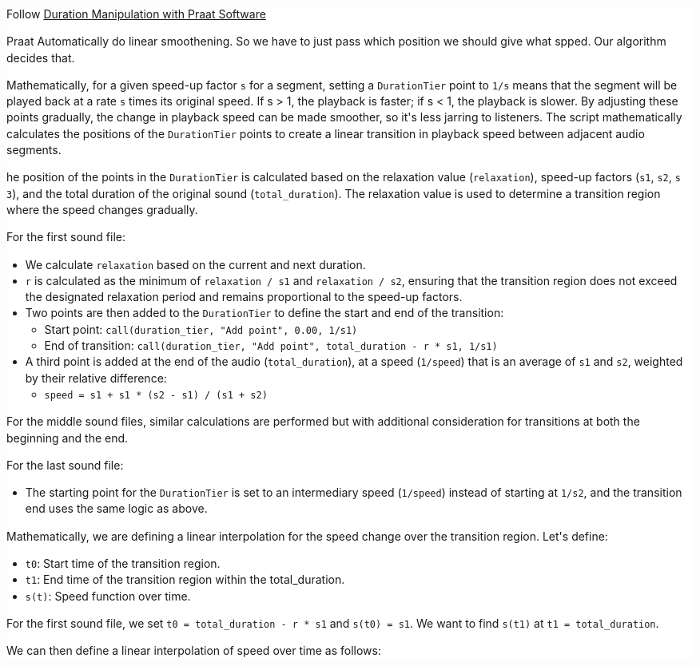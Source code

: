 <p>Follow <a href="https://www.fon.hum.uva.nl/praat/manual/Intro_8_2__Manipulation_of_duration.html">Duration Manipulation with Praat Software</a></p>
<p>Praat Automatically do linear smoothening. So we have to just pass which position we should give what spped. Our algorithm decides that.</p>
<p>Mathematically, for a given speed-up factor <code>s</code> for a segment, setting a <code>DurationTier</code> point to <code>1/s</code> means that the segment will be played back at a rate <code>s</code> times its original speed. If s &gt; 1, the playback is faster; if s &lt; 1, the playback is slower. By adjusting these points gradually, the change in playback speed can be made smoother, so it's less jarring to listeners. The script mathematically calculates the positions of the <code>DurationTier</code> points to create a linear transition in playback speed between adjacent audio segments.</p>
<p>he position of the points in the <code>DurationTier</code> is calculated based on the relaxation value (<code>relaxation</code>), speed-up factors (<code>s1</code>, <code>s2</code>, <code>s3</code>), and the total duration of the original sound (<code>total_duration</code>). The relaxation value is used to determine a transition region where the speed changes gradually.</p>
<p>For the first sound file:</p>
<ul>
<li>We calculate <code>relaxation</code> based on the current and next duration.</li>
<li><code>r</code> is calculated as the minimum of <code>relaxation / s1</code> and <code>relaxation / s2</code>, ensuring that the transition region does not exceed the designated relaxation period and remains proportional to the speed-up factors.</li>
<li>Two points are then added to the <code>DurationTier</code> to define the start and end of the transition:
<ul>
<li>Start point: <code>call(duration_tier, "Add point", 0.00, 1/s1)</code></li>
<li>End of transition: <code>call(duration_tier, "Add point", total_duration - r * s1, 1/s1)</code></li>
</ul>
</li>
<li>A third point is added at the end of the audio (<code>total_duration</code>), at a speed (<code>1/speed</code>) that is an average of <code>s1</code> and <code>s2</code>, weighted by their relative difference:
<ul>
<li><code>speed = s1 + s1 * (s2 - s1) / (s1 + s2)</code></li>
</ul>
</li>
</ul>
<p>For the middle sound files, similar calculations are performed but with additional consideration for transitions at both the beginning and the end.</p>
<p>For the last sound file:</p>
<ul>
<li>The starting point for the <code>DurationTier</code> is set to an intermediary speed (<code>1/speed</code>) instead of starting at <code>1/s2</code>, and the transition end uses the same logic as above.</li>
</ul>
<p>Mathematically, we are defining a linear interpolation for the speed change over the transition region. Let's define:</p>
<ul>
<li><code>t0</code>: Start time of the transition region.</li>
<li><code>t1</code>: End time of the transition region within the total_duration.</li>
<li><code>s(t)</code>: Speed function over time.</li>
</ul>
<p>For the first sound file, we set <code>t0 = total_duration - r * s1</code> and <code>s(t0) = s1</code>. We want to find <code>s(t1)</code> at <code>t1 = total_duration</code>.</p>
<p>We can then define a linear interpolation of speed over time as follows:</p>